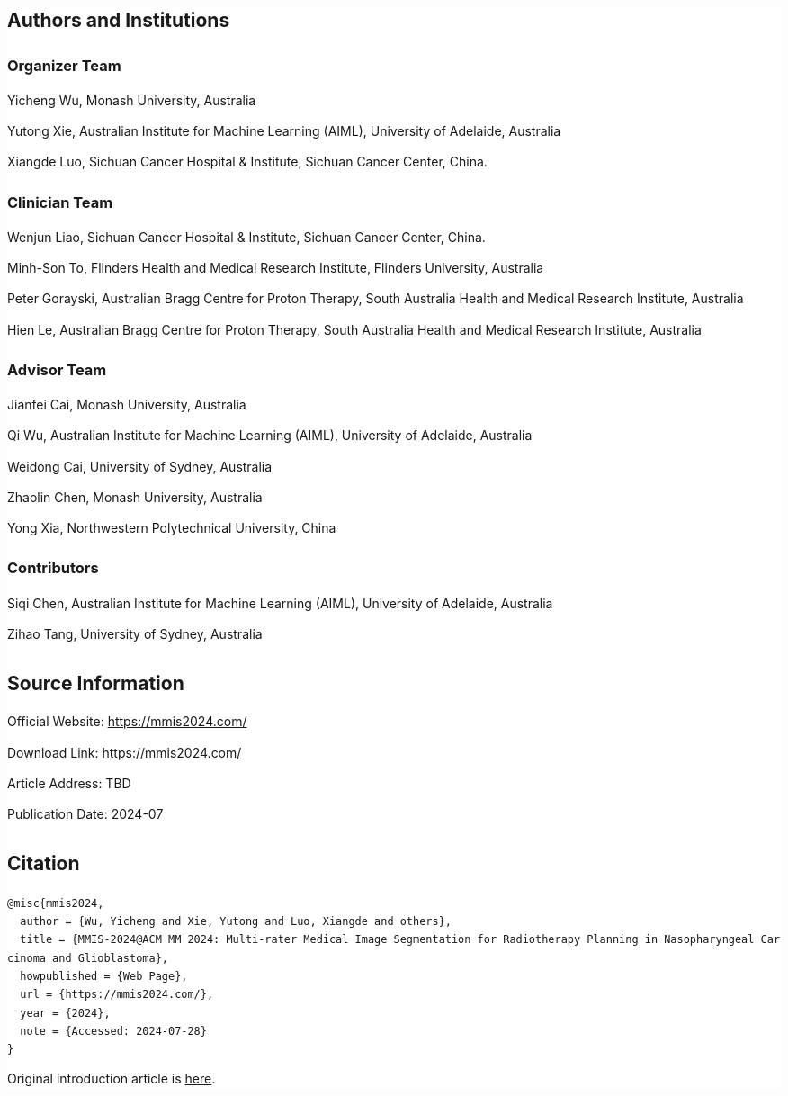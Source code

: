 ## Authors and Institutions

### Organizer Team

Yicheng Wu, Monash University, Australia

Yutong Xie, Australian Institute for Machine Learning (AIML), University of Adelaide, Australia

Xiangde Luo, Sichuan Cancer Hospital & Institute, Sichuan Cancer Center, China.

### Clinician Team

Wenjun Liao, Sichuan Cancer Hospital & Institute, Sichuan Cancer Center, China.

Minh-Son To, Flinders Health and Medical Research Institute, Flinders University, Australia

Peter Gorayski, Australian Bragg Centre for Proton Therapy, South Australia Health and Medical Research Institute, Australia

Hien Le, Australian Bragg Centre for Proton Therapy, South Australia Health and Medical Research Institute, Australia

### Advisor Team

Jianfei Cai, Monash University, Australia

Qi Wu, Australian Institute for Machine Learning (AIML), University of Adelaide, Australia

Weidong Cai, University of Sydney, Australia

Zhaolin Chen, Monash University, Australia

Yong Xia, Northwestern Polytechnical University, China

### Contributors

Siqi Chen, Australian Institute for Machine Learning (AIML), University of Adelaide, Australia

Zihao Tang, University of Sydney, Australia

## Source Information

Official Website: https://mmis2024.com/

Download Link: https://mmis2024.com/

Article Address: TBD

Publication Date: 2024-07

## Citation

``` 
@misc{mmis2024,
  author = {Wu, Yicheng and Xie, Yutong and Luo, Xiangde and others},
  title = {MMIS-2024@ACM MM 2024: Multi-rater Medical Image Segmentation for Radiotherapy Planning in Nasopharyngeal Carcinoma and Glioblastoma},
  howpublished = {Web Page},
  url = {https://mmis2024.com/},
  year = {2024},
  note = {Accessed: 2024-07-28}
}
```

Original introduction article is [here](https://zhuanlan.zhihu.com/p/660179601).
